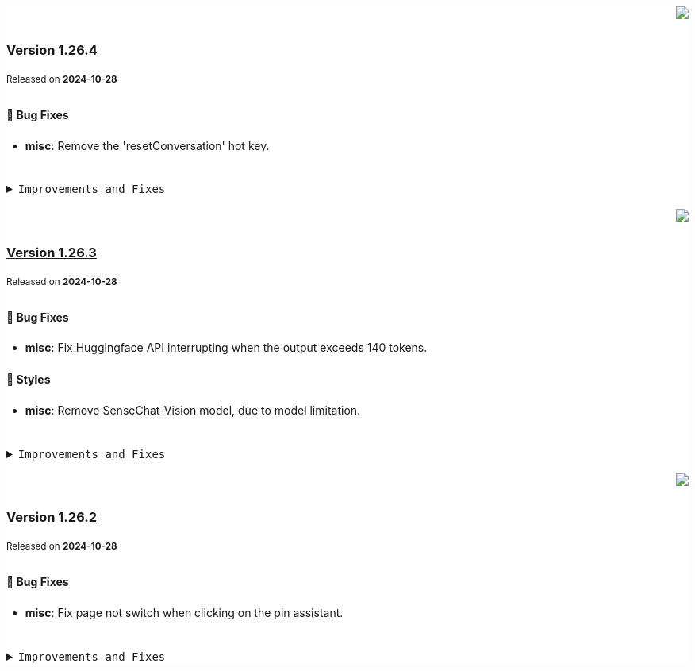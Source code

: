 <div align="right">

[![](https://img.shields.io/badge/-BACK_TO_TOP-151515?style=flat-square)](#readme-top)

</div>

### [Version 1.26.4](https://github.com/lobehub/lobe-chat/compare/v1.26.3...v1.26.4)

<sup>Released on **2024-10-28**</sup>

#### 🐛 Bug Fixes

- **misc**: Remove the 'resetConversation' hot key.

<br/>

<details><summary><kbd>Improvements and Fixes</kbd></summary></details>

<div align="right">

[![](https://img.shields.io/badge/-BACK_TO_TOP-151515?style=flat-square)](#readme-top)

</div>

### [Version 1.26.3](https://github.com/lobehub/lobe-chat/compare/v1.26.2...v1.26.3)

<sup>Released on **2024-10-28**</sup>

#### 🐛 Bug Fixes

- **misc**: Fix Huggingface API interrupting when the output exceeds 140 tokens.

#### 💄 Styles

- **misc**: Remove SenseChat-Vision model, due to model limitation.

<br/>

<details><summary><kbd>Improvements and Fixes</kbd></summary></details>

<div align="right">

[![](https://img.shields.io/badge/-BACK_TO_TOP-151515?style=flat-square)](#readme-top)

</div>

### [Version 1.26.2](https://github.com/lobehub/lobe-chat/compare/v1.26.1...v1.26.2)

<sup>Released on **2024-10-28**</sup>

#### 🐛 Bug Fixes

- **misc**: Fix page not switch when clicking on the pin assistant.

<br/>

<details><summary><kbd>Improvements and Fixes</kbd></summary></details>
